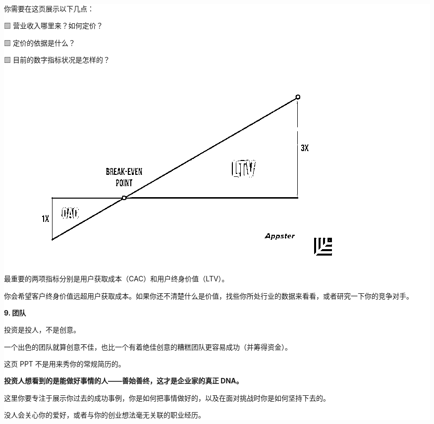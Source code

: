 你需要在这页展示以下几点：

▨ 营业收入哪里来？如何定价？

▨ 定价的依据是什么？

▨ 目前的数字指标状况是怎样的？

![](img/ce4043d0447221b4bdbc87383f03bb42.png)

最重要的两项指标分别是用户获取成本（CAC）和用户终身价值（LTV）。

你会希望客户终身价值远超用户获取成本。如果你还不清楚什么是价值，找些你所处行业的数据来看看，或者研究一下你的竞争对手。

**9\. 团队**

投资是投人，不是创意。

一个出色的团队就算创意不佳，也比一个有着绝佳创意的糟糕团队更容易成功（并筹得资金）。

这页 PPT 不是用来秀你的常规简历的。

**投资人想看到的是能做好事情的人——善始善终，这才是企业家的真正 DNA。**

这里你要专注于展示你过去的成功事例，你是如何把事情做好的，以及在面对挑战时你是如何坚持下去的。

没人会关心你的爱好，或者与你的创业想法毫无关联的职业经历。
